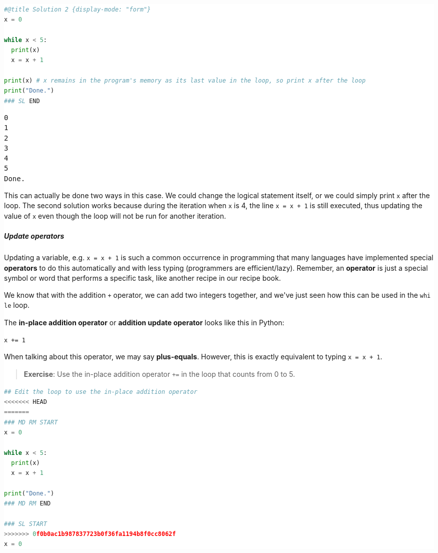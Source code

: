 ```python
#@title Solution 2 {display-mode: "form"}
x = 0

while x < 5:
  print(x)
  x = x + 1

print(x) # x remains in the program's memory as its last value in the loop, so print x after the loop
print("Done.")
### SL END
```

<pre class="output-block">
0
1
2
3
4
5
Done.
</pre>

This can actually be done two ways in this case. We could change the logical statement itself, or we could simply print `x` after the loop. The second solution works because during the iteration when `x` is 4, the line `x = x + 1` is still executed, thus updating the value of `x` even though the loop will not be run for another iteration.

##### Update operators

Updating a variable, e.g. `x = x + 1` is such a common occurrence in programming that many languages have implemented special **operators** to do this automatically and with less typing (programmers are efficient/lazy). Remember, an **operator** is just a special symbol or word that performs a specific task, like another recipe in our recipe book.

We know that with the addition `+` operator, we can add two integers together, and we've just seen how this can be used in the `while` loop.

The **in-place addition operator** or **addition update operator** looks like this in Python:

```
x += 1
```

When talking about this operator, we may say **plus-equals**. However, this is exactly equivalent to typing `x = x + 1`.

> **Exercise**: Use the in-place addition operator `+=` in the loop that counts from 0 to 5.


```python
## Edit the loop to use the in-place addition operator
<<<<<<< HEAD
=======
### MD RM START
x = 0

while x < 5:
  print(x)
  x = x + 1

print("Done.")
### MD RM END

### SL START
>>>>>>> 0f0b0ac1b987837723b0f36fa1194b8f0cc8062f
x = 0

```